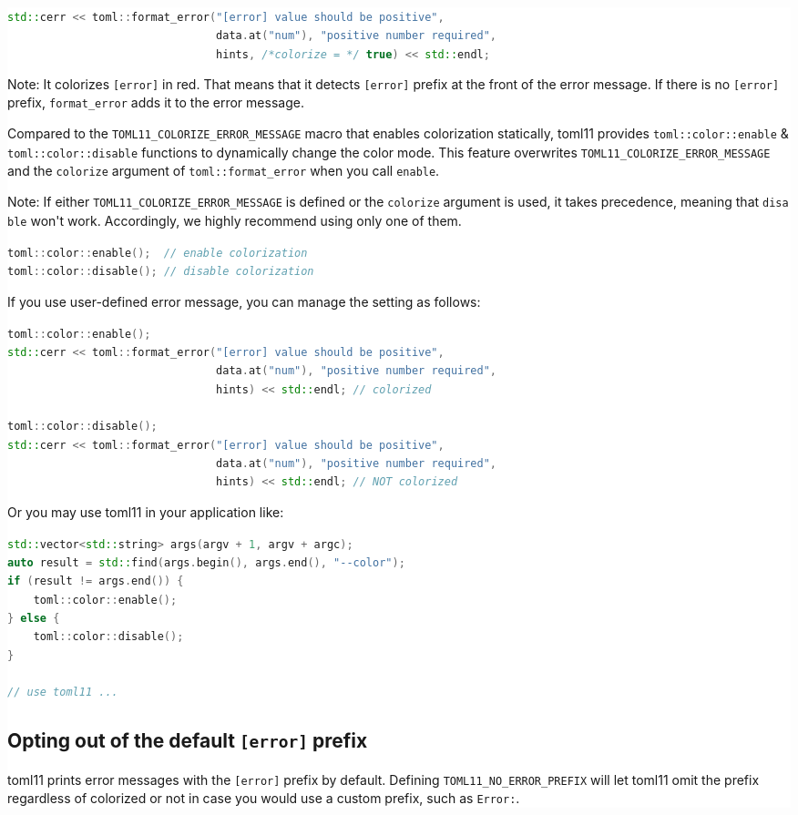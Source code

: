 ```cpp
std::cerr << toml::format_error("[error] value should be positive",
                                data.at("num"), "positive number required",
                                hints, /*colorize = */ true) << std::endl;
```

Note: It colorizes `[error]` in red. That means that it detects `[error]` prefix
at the front of the error message. If there is no `[error]` prefix,
`format_error` adds it to the error message.

Compared to the `TOML11_COLORIZE_ERROR_MESSAGE` macro that enables colorization
statically, toml11 provides `toml::color::enable` & `toml::color::disable`
functions to dynamically change the color mode. This feature overwrites
`TOML11_COLORIZE_ERROR_MESSAGE` and the `colorize` argument of
`toml::format_error` when you call `enable`.

Note: If either `TOML11_COLORIZE_ERROR_MESSAGE` is defined or the `colorize`
argument is used, it takes precedence, meaning that `disable` won't work.
Accordingly, we highly recommend using only one of them.

```cpp
toml::color::enable();  // enable colorization
toml::color::disable(); // disable colorization
```

If you use user-defined error message, you can manage the setting as follows:

```cpp
toml::color::enable();
std::cerr << toml::format_error("[error] value should be positive",
                                data.at("num"), "positive number required",
                                hints) << std::endl; // colorized

toml::color::disable();
std::cerr << toml::format_error("[error] value should be positive",
                                data.at("num"), "positive number required",
                                hints) << std::endl; // NOT colorized
```

Or you may use toml11 in your application like:

```cpp
std::vector<std::string> args(argv + 1, argv + argc);
auto result = std::find(args.begin(), args.end(), "--color");
if (result != args.end()) {
    toml::color::enable();
} else {
    toml::color::disable();
}

// use toml11 ...
```

## Opting out of the default `[error]` prefix

toml11 prints error messages with the `[error]` prefix by default.
Defining `TOML11_NO_ERROR_PREFIX` will let toml11 omit the prefix regardless of colorized or not in case you would use a custom prefix, such as `Error:`.
